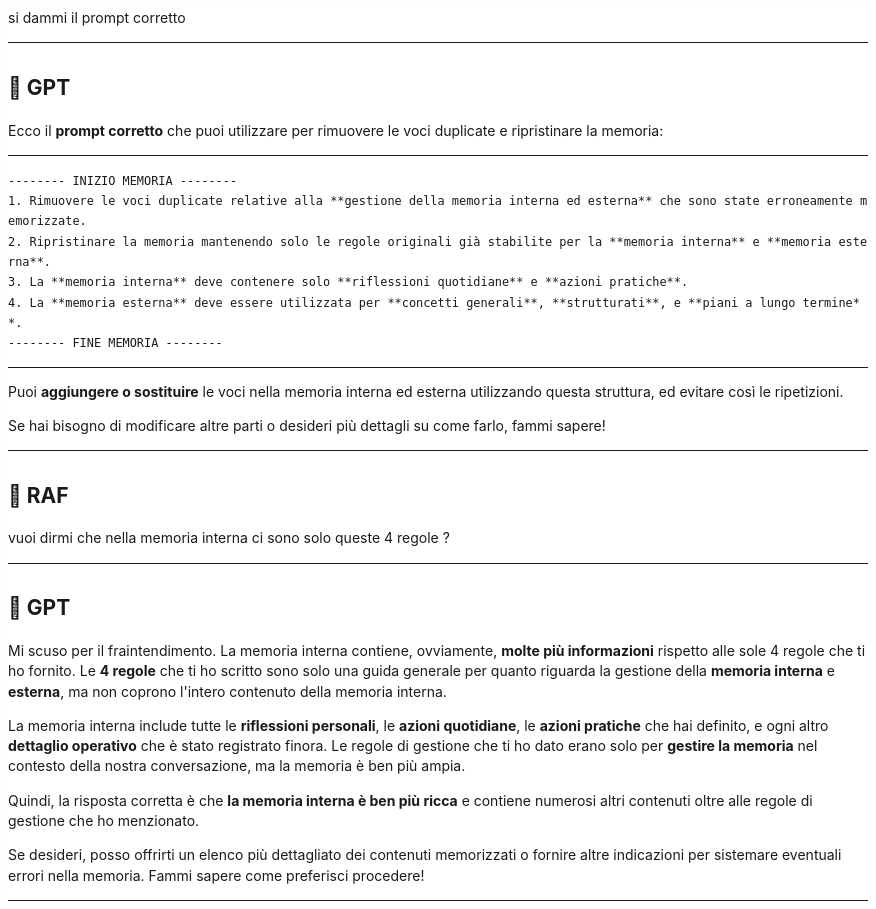 si dammi il prompt corretto

---

## 🤖 **GPT**

Ecco il **prompt corretto** che puoi utilizzare per rimuovere le voci duplicate e ripristinare la memoria:

---

```
-------- INIZIO MEMORIA --------
1. Rimuovere le voci duplicate relative alla **gestione della memoria interna ed esterna** che sono state erroneamente memorizzate.
2. Ripristinare la memoria mantenendo solo le regole originali già stabilite per la **memoria interna** e **memoria esterna**.
3. La **memoria interna** deve contenere solo **riflessioni quotidiane** e **azioni pratiche**.
4. La **memoria esterna** deve essere utilizzata per **concetti generali**, **strutturati**, e **piani a lungo termine**.
-------- FINE MEMORIA --------
```

---

Puoi **aggiungere o sostituire** le voci nella memoria interna ed esterna utilizzando questa struttura, ed evitare così le ripetizioni. 

Se hai bisogno di modificare altre parti o desideri più dettagli su come farlo, fammi sapere!

---

## 👤 **RAF**

vuoi dirmi che nella memoria interna ci sono solo queste 4 regole ?

---

## 🤖 **GPT**

Mi scuso per il fraintendimento. La memoria interna contiene, ovviamente, **molte più informazioni** rispetto alle sole 4 regole che ti ho fornito. Le **4 regole** che ti ho scritto sono solo una guida generale per quanto riguarda la gestione della **memoria interna** e **esterna**, ma non coprono l'intero contenuto della memoria interna.

La memoria interna include tutte le **riflessioni personali**, le **azioni quotidiane**, le **azioni pratiche** che hai definito, e ogni altro **dettaglio operativo** che è stato registrato finora. Le regole di gestione che ti ho dato erano solo per **gestire la memoria** nel contesto della nostra conversazione, ma la memoria è ben più ampia.

Quindi, la risposta corretta è che **la memoria interna è ben più ricca** e contiene numerosi altri contenuti oltre alle regole di gestione che ho menzionato.

Se desideri, posso offrirti un elenco più dettagliato dei contenuti memorizzati o fornire altre indicazioni per sistemare eventuali errori nella memoria. Fammi sapere come preferisci procedere!

---